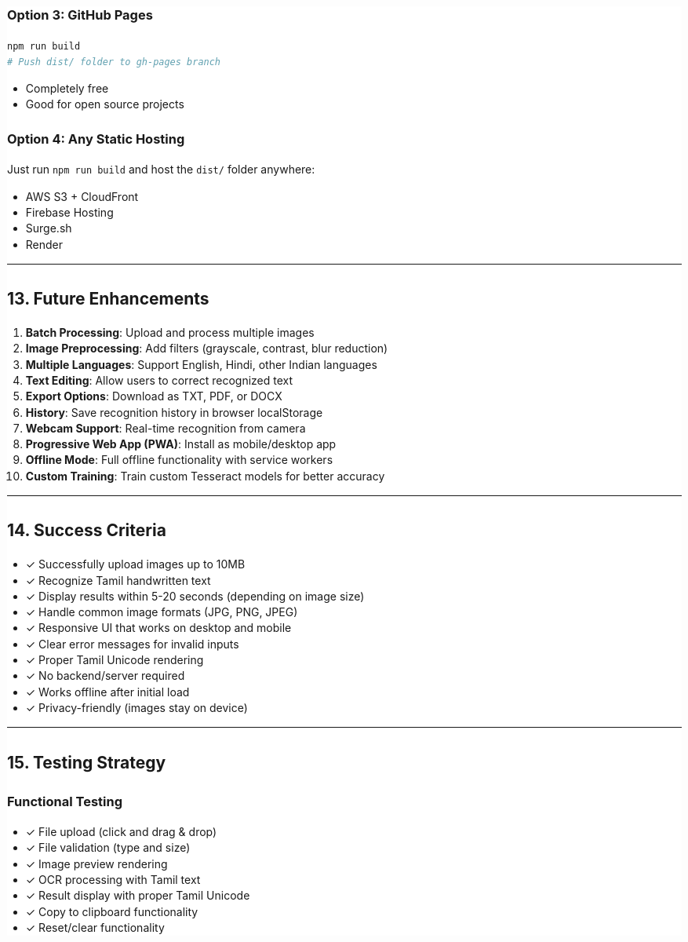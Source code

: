 ### Option 3: GitHub Pages
```bash
npm run build
# Push dist/ folder to gh-pages branch
```
- Completely free
- Good for open source projects

### Option 4: Any Static Hosting
Just run `npm run build` and host the `dist/` folder anywhere:
- AWS S3 + CloudFront
- Firebase Hosting
- Surge.sh
- Render

---

## 13. Future Enhancements

1. **Batch Processing**: Upload and process multiple images
2. **Image Preprocessing**: Add filters (grayscale, contrast, blur reduction)
3. **Multiple Languages**: Support English, Hindi, other Indian languages
4. **Text Editing**: Allow users to correct recognized text
5. **Export Options**: Download as TXT, PDF, or DOCX
6. **History**: Save recognition history in browser localStorage
7. **Webcam Support**: Real-time recognition from camera
8. **Progressive Web App (PWA)**: Install as mobile/desktop app
9. **Offline Mode**: Full offline functionality with service workers
10. **Custom Training**: Train custom Tesseract models for better accuracy

---

## 14. Success Criteria

- ✓ Successfully upload images up to 10MB
- ✓ Recognize Tamil handwritten text
- ✓ Display results within 5-20 seconds (depending on image size)
- ✓ Handle common image formats (JPG, PNG, JPEG)
- ✓ Responsive UI that works on desktop and mobile
- ✓ Clear error messages for invalid inputs
- ✓ Proper Tamil Unicode rendering
- ✓ No backend/server required
- ✓ Works offline after initial load
- ✓ Privacy-friendly (images stay on device)

---

## 15. Testing Strategy

### Functional Testing
- ✓ File upload (click and drag & drop)
- ✓ File validation (type and size)
- ✓ Image preview rendering
- ✓ OCR processing with Tamil text
- ✓ Result display with proper Tamil Unicode
- ✓ Copy to clipboard functionality
- ✓ Reset/clear functionality
